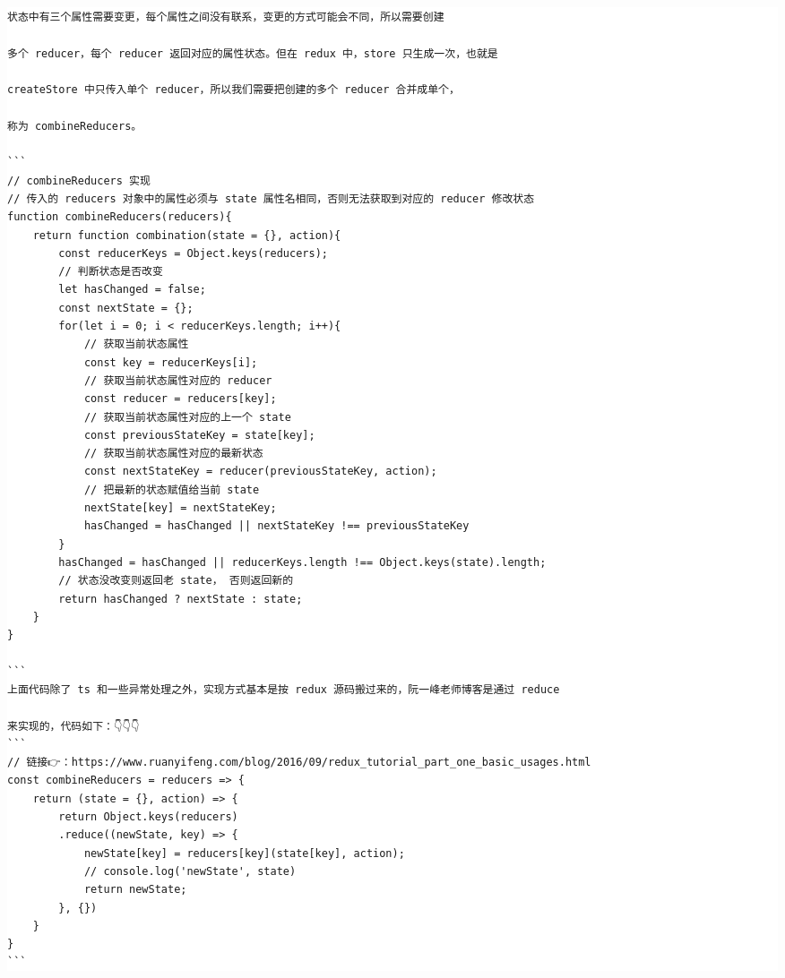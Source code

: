     状态中有三个属性需要变更，每个属性之间没有联系，变更的方式可能会不同，所以需要创建

    多个 reducer，每个 reducer 返回对应的属性状态。但在 redux 中，store 只生成一次，也就是
    
    createStore 中只传入单个 reducer，所以我们需要把创建的多个 reducer 合并成单个，
    
    称为 combineReducers。

    ```
    // combineReducers 实现
    // 传入的 reducers 对象中的属性必须与 state 属性名相同，否则无法获取到对应的 reducer 修改状态
    function combineReducers(reducers){
        return function combination(state = {}, action){
            const reducerKeys = Object.keys(reducers);
            // 判断状态是否改变
            let hasChanged = false;
            const nextState = {};
            for(let i = 0; i < reducerKeys.length; i++){
                // 获取当前状态属性
                const key = reducerKeys[i];
                // 获取当前状态属性对应的 reducer
                const reducer = reducers[key];
                // 获取当前状态属性对应的上一个 state
                const previousStateKey = state[key];
                // 获取当前状态属性对应的最新状态
                const nextStateKey = reducer(previousStateKey, action);
                // 把最新的状态赋值给当前 state
                nextState[key] = nextStateKey;
                hasChanged = hasChanged || nextStateKey !== previousStateKey
            }
            hasChanged = hasChanged || reducerKeys.length !== Object.keys(state).length;
            // 状态没改变则返回老 state， 否则返回新的
            return hasChanged ? nextState : state;
        }
    }

    ```
    上面代码除了 ts 和一些异常处理之外，实现方式基本是按 redux 源码搬过来的，阮一峰老师博客是通过 reduce

    来实现的，代码如下：👇👇👇
    ```
    // 链接👉：https://www.ruanyifeng.com/blog/2016/09/redux_tutorial_part_one_basic_usages.html
    const combineReducers = reducers => {
        return (state = {}, action) => {
            return Object.keys(reducers)
            .reduce((newState, key) => {
                newState[key] = reducers[key](state[key], action);
                // console.log('newState', state)
                return newState;
            }, {})
        }
    }
    ```
